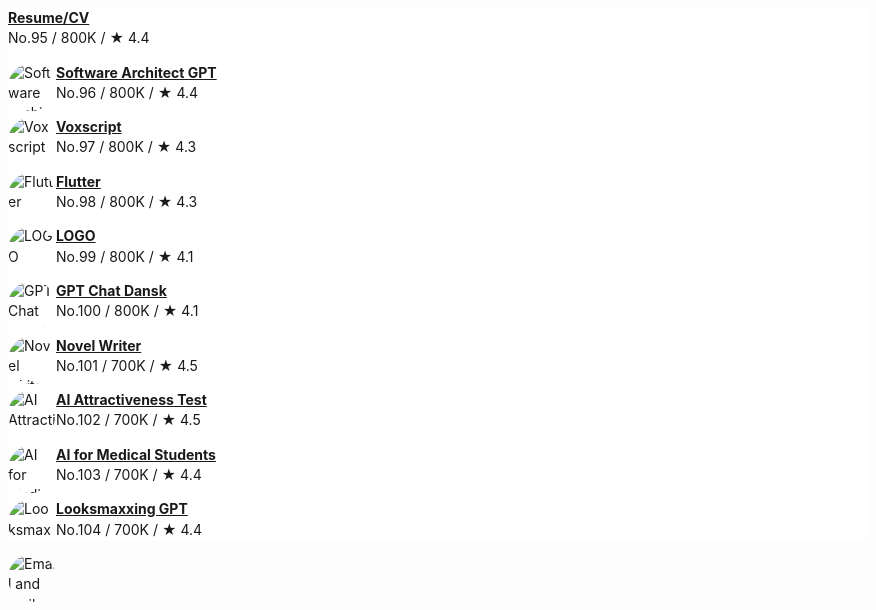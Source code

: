 [**Resume/CV**](https://chat.openai.com/g/g-zzPVK21SG?ref=gptshunter) \
No.95 / 800K / ★ 4.4
    

[<img align="left" height="48px" width="48px" style="border-radius:50%" alt="Software Architect GPT" src="https://api-1.gptshunter.com/api/v1/image/proxy?url=https%3A%2F%2Fchatgpt.com%2Fbackend-api%2Festuary%2Fcontent%3Fid%3Dfile-DscTRFvldE1BRWMUeSVs9sqz%26gizmo_id%3Dg-J0FYgDhN5%26ts%3D488961%26p%3Dgpp%26cid%3D1%26sig%3Db5350846aba442a2388147ad753d8f2910373460d18cb1e4fab2e8664addcfd7%26v%3D0"/>](https://chat.openai.com/g/g-J0FYgDhN5?ref=gptshunter)

[**Software Architect GPT**](https://chat.openai.com/g/g-J0FYgDhN5?ref=gptshunter) \
No.96 / 800K / ★ 4.4
    

[<img align="left" height="48px" width="48px" style="border-radius:50%" alt="Voxscript" src="https://api-1.gptshunter.com/api/v1/image/proxy?url=https%3A%2F%2Fchatgpt.com%2Fbackend-api%2Festuary%2Fcontent%3Fid%3Dfile-ccghiJe5RWLLuLXhKPl3XugL%26gizmo_id%3Dg-g24EzkDta%26ts%3D488865%26p%3Dgpp%26cid%3D1%26sig%3D917600d1543bbb4fd8192cf3fee934b1916042621edfc47247ef53b9e098ace5%26v%3D0"/>](https://chat.openai.com/g/g-g24EzkDta?ref=gptshunter)

[**Voxscript**](https://chat.openai.com/g/g-g24EzkDta?ref=gptshunter) \
No.97 / 800K / ★ 4.3
    

[<img align="left" height="48px" width="48px" style="border-radius:50%" alt="Flutter" src="https://api-1.gptshunter.com/api/v1/image/proxy?url=https%3A%2F%2Fchatgpt.com%2Fbackend-api%2Festuary%2Fcontent%3Fid%3Dfile-9zNFYcMZtJh99hD0JZqJANoV%26gizmo_id%3Dg-cZPwvslfA%26ts%3D487551%26p%3Dgpp%26cid%3D1%26sig%3D50ca3245d3f4ad78286ee77bfaa5c213ba4328e69e926c393392b48154efc35a"/>](https://chat.openai.com/g/g-cZPwvslfA?ref=gptshunter)

[**Flutter**](https://chat.openai.com/g/g-cZPwvslfA?ref=gptshunter) \
No.98 / 800K / ★ 4.3
    

[<img align="left" height="48px" width="48px" style="border-radius:50%" alt="LOGO" src="https://api-1.gptshunter.com/api/v1/image/proxy?url=https%3A%2F%2Fchatgpt.com%2Fbackend-api%2Festuary%2Fcontent%3Fid%3Dfile-D5V6xfiqRdnHdWkA8mjeiB%26gizmo_id%3Dg-tc4LXIjkx%26ts%3D487485%26p%3Dgpp%26cid%3D1%26sig%3Da146ab0a688da9bc88b5e65d6654799f9d22afc6dca23e9ff4ffb659c64db01b"/>](https://chat.openai.com/g/g-tc4LXIjkx?ref=gptshunter)

[**LOGO**](https://chat.openai.com/g/g-tc4LXIjkx?ref=gptshunter) \
No.99 / 800K / ★ 4.1
    

[<img align="left" height="48px" width="48px" style="border-radius:50%" alt="GPT Chat Dansk" src="https://api-1.gptshunter.com/api/v1/image/proxy?url=https%3A%2F%2Fchatgpt.com%2Fbackend-api%2Fcontent%3Fid%3Dfile-aqSBhs1UJN1GzdAC8T0EPTmK%26gizmo_id%3Dg-NjkImr2wN%26ts%3D486506%26p%3Dgpp%26sig%3D58d400fe0be5ffc5e62704dc985068cc3dca5739ec73689484edc1e172d63b4b%26v%3D0"/>](https://chat.openai.com/g/g-NjkImr2wN?ref=gptshunter)

[**GPT Chat Dansk**](https://chat.openai.com/g/g-NjkImr2wN?ref=gptshunter) \
No.100 / 800K / ★ 4.1
    

[<img align="left" height="48px" width="48px" style="border-radius:50%" alt="Novel Writer" src="https://api-1.gptshunter.com/api/v1/image/proxy?url=https%3A%2F%2Fchatgpt.com%2Fbackend-api%2Festuary%2Fcontent%3Fid%3Dfile-TZhvUJJFSIlnosRM7YizgoEJ%26gizmo_id%3Dg-JDunTEjFl%26ts%3D488961%26p%3Dgpp%26cid%3D1%26sig%3De428419d7557eb80d6d896893b74a82c78559ea63a5ef2307a3c0e6ebb9e08df%26v%3D0"/>](https://chat.openai.com/g/g-JDunTEjFl?ref=gptshunter)

[**Novel Writer**](https://chat.openai.com/g/g-JDunTEjFl?ref=gptshunter) \
No.101 / 700K / ★ 4.5
    

[<img align="left" height="48px" width="48px" style="border-radius:50%" alt="AI Attractiveness Test" src="https://api-1.gptshunter.com/api/v1/image/proxy?url=https%3A%2F%2Fchatgpt.com%2Fbackend-api%2Festuary%2Fcontent%3Fid%3Dfile-YeDInBM4DZUXxknXusK9Pp0M%26gizmo_id%3Dg-CLZYxMM2U%26ts%3D487450%26p%3Dgpp%26cid%3D1%26sig%3Dd24c548a82025a21657d169cad17504f3f71ec00d88f18847793df327d11dccb"/>](https://chat.openai.com/g/g-CLZYxMM2U?ref=gptshunter)

[**AI Attractiveness Test**](https://chat.openai.com/g/g-CLZYxMM2U?ref=gptshunter) \
No.102 / 700K / ★ 4.5
    

[<img align="left" height="48px" width="48px" style="border-radius:50%" alt="AI for Medical Students" src="https://api-1.gptshunter.com/api/v1/image/proxy?url=https%3A%2F%2Fchatgpt.com%2Fbackend-api%2Festuary%2Fcontent%3Fid%3Dfile-RyrNGzgkz03Naz2WdSg7SxxX%26gizmo_id%3Dg-9XNJExaEK%26ts%3D488961%26p%3Dgpp%26cid%3D1%26sig%3D6bc3ebcae1db1a9d825f3cd911a6945d1cb70953060c106724f72f56102abef9%26v%3D0"/>](https://chat.openai.com/g/g-9XNJExaEK?ref=gptshunter)

[**AI for Medical Students**](https://chat.openai.com/g/g-9XNJExaEK?ref=gptshunter) \
No.103 / 700K / ★ 4.4
    

[<img align="left" height="48px" width="48px" style="border-radius:50%" alt="Looksmaxxing GPT" src="https://api-1.gptshunter.com/api/v1/image/proxy?url=https%3A%2F%2Fchatgpt.com%2Fbackend-api%2Fcontent%3Fid%3Dfile-spCRBXcHB5Msgr6udfqY3OyY%26gizmo_id%3Dg-7r4TPybMU%26ts%3D485817%26p%3Dgpp%26sig%3D4691808f7cedfed15ee64c0afae181e81cc02c6f7dbeb0e9934fb0953b3f9e53%26v%3D0"/>](https://chat.openai.com/g/g-7r4TPybMU?ref=gptshunter)

[**Looksmaxxing GPT**](https://chat.openai.com/g/g-7r4TPybMU?ref=gptshunter) \
No.104 / 700K / ★ 4.4
    

[<img align="left" height="48px" width="48px" style="border-radius:50%" alt="Email and Mail Writer" src="https://api-1.gptshunter.com/api/v1/image/proxy?url=https%3A%2F%2Fchatgpt.com%2Fbackend-api%2Festuary%2Fcontent%3Fid%3Dfile-Xago3zxjm4PwPamH0dFgZJbh%26gizmo_id%3Dg-SLkL4uUYY%26ts%3D487733%26p%3Dgpp%26cid%3D1%26sig%3D90b50486f37d4738255b4f92854b3171953de65dfc027e5ca188f21a350cf252"/>](https://chat.openai.com/g/g-SLkL4uUYY?ref=gptshunter)
